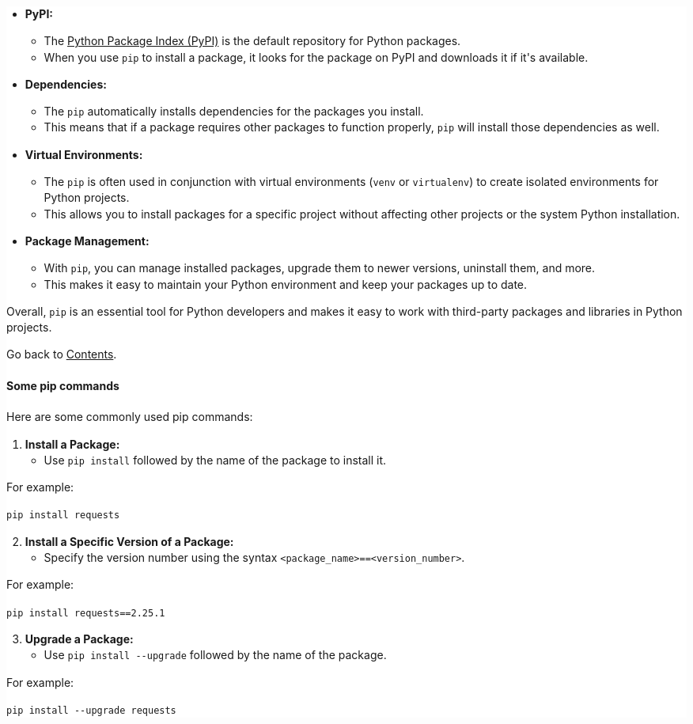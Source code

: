 - **PyPI:** 
  - The [Python Package Index (PyPI)](https://pypi.org/) is the default repository for Python packages. 
  - When you use `pip` to install a package, it looks for the package on PyPI and downloads it if it's available.

- **Dependencies:** 
  - The `pip` automatically installs dependencies for the packages you install. 
  - This means that if a package requires other packages to function properly, `pip` will install those dependencies as well.

- **Virtual Environments:** 
  - The `pip` is often used in conjunction with virtual environments (`venv` or `virtualenv`) to create isolated environments for Python projects. 
  - This allows you to install packages for a specific project without affecting other projects or the system Python installation.

- **Package Management:** 
  - With `pip`, you can manage installed packages, upgrade them to newer versions, uninstall them, and more. 
  - This makes it easy to maintain your Python environment and keep your packages up to date.

Overall, `pip` is an essential tool for Python developers and makes it easy to work with third-party packages and libraries in Python projects.

Go back to [Contents](#contents).



#### Some pip commands

Here are some commonly used pip commands:

1. **Install a Package:** 
   - Use `pip install` followed by the name of the package to install it. 

For example:

```shell
pip install requests
```

2. **Install a Specific Version of a Package:** 
   - Specify the version number using the syntax `<package_name>==<version_number>`. 

For example:

```shell
pip install requests==2.25.1
```

3. **Upgrade a Package:** 
   - Use `pip install --upgrade` followed by the name of the package. 

For example:

```shell
pip install --upgrade requests
```
